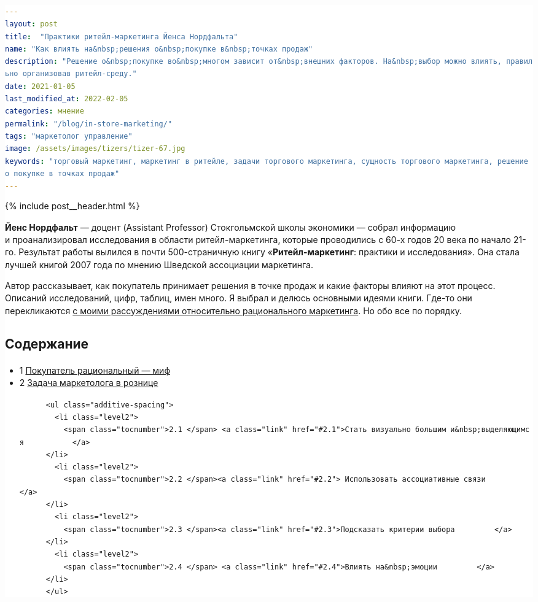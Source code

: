 ```yaml
---
layout: post
title:  "Практики ритейл-маркетинга Йенса Нордфальта"
name: "Как влиять на&nbsp;решения о&nbsp;покупке в&nbsp;точках продаж"
description: "Решение о&nbsp;покупке во&nbsp;многом зависит от&nbsp;внешних факторов. На&nbsp;выбор можно влиять, правильно организовав ритейл-среду."
date: 2021-01-05
last_modified_at: 2022-02-05
categories: мнение
permalink: "/blog/in-store-marketing/"
tags: "маркетолог управление"
image: /assets/images/tizers/tizer-67.jpg
keywords: "торговый маркетинг, маркетинг в ритейле, задачи торгового маркетинга, сущность торгового маркетинга, решение о покупке в точках продаж"
---
```


{% include post__header.html %}

<p><b>Йенс Нордфальт</b>&nbsp;— доцент (Assistant Professor) Стокгольмской школы экономики&nbsp;— собрал информацию и&nbsp;проанализировал исследования в&nbsp;области ритейл-маркетинга, которые проводились с&nbsp;<span class="noperenos">60-х</span> годов 20&nbsp;века по&nbsp;начало <span class="noperenos">21-го.</span> Результат работы вылился в&nbsp;почти <span class="noperenos">500-страничную</span> книгу «<b>Ритейл-маркетинг</b>: практики и&nbsp;исследования». Она стала лучшей книгой 2007 года по&nbsp;мнению Шведской ассоциации маркетинга. </p>

<p>Автор рассказывает, как покупатель принимает решения в&nbsp;точке продаж и&nbsp;какие факторы влияют на&nbsp;этот процесс. Описаний исследований, цифр, таблиц, имен много. Я&nbsp;выбрал и&nbsp;делюсь основными идеями книги. Где-то они перекликаются <a class="link" href="/blog/emotions-in-marketing/">с&nbsp;моими рассуждениями относительно рационального маркетинга</a>. Но&nbsp;обо все по&nbsp;порядку. </p>


<nav class="toc">
<h2 class="toc__title">Содержание</h2>
<ul class="additive-spacing">
		  <li>		   
		      <span class="tocnumber">1 </span> <a class="link" href="#1"> Покупатель рациональный&nbsp;— миф    </a>
		  </li>
		  <li class="additive-spacing">
		  		      <span class="tocnumber">2 </span>  <a class="link" href="#2">Задача маркетолога в&nbsp;рознице		    </a>
		 
		  <ul class="additive-spacing">
			<li class="level2">		   
		      <span class="tocnumber">2.1 </span> <a class="link" href="#2.1">Стать визуально большим и&nbsp;выделяющимся		    </a>
		  </li>
		  	<li class="level2">		    
		      <span class="tocnumber">2.2 </span><a class="link" href="#2.2"> Использовать ассоциативные связи 		    </a>
		  </li>
		   	<li class="level2">		    
		      <span class="tocnumber">2.3 </span><a class="link" href="#2.3">Подсказать критерии выбора		    </a>
		  </li>
		   	<li class="level2">		   
		      <span class="tocnumber">2.4 </span> <a class="link" href="#2.4">Влиять на&nbsp;эмоции		    </a>
		  </li>
		  </ul>
 </li>
